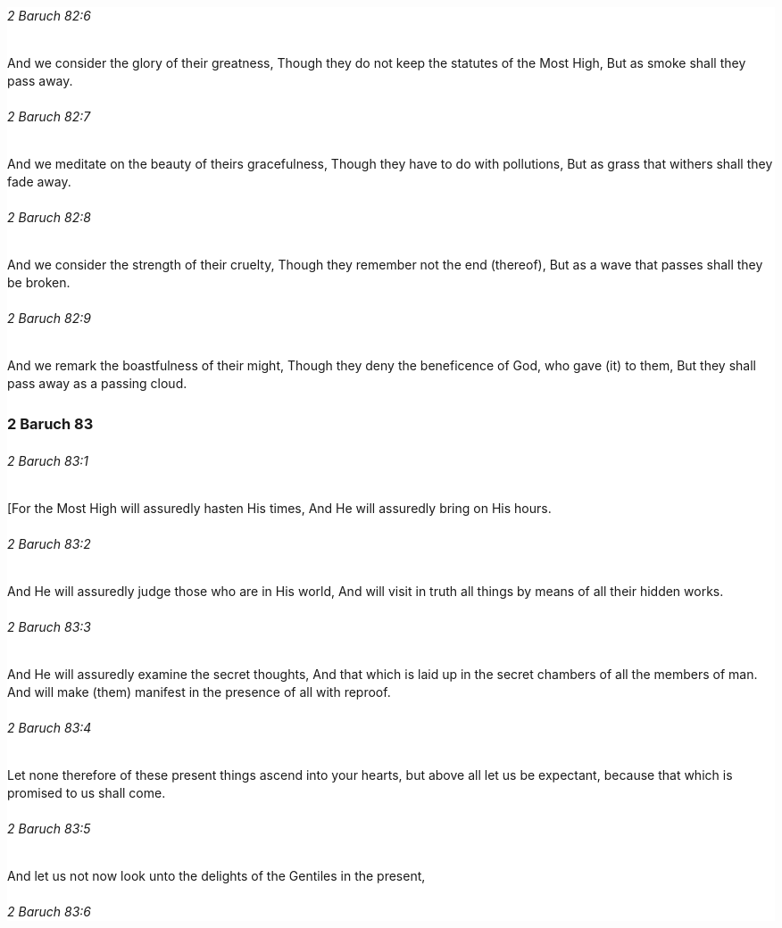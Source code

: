 ###### 2 Baruch 82:6
And we consider the glory of their greatness, Though they do not keep the statutes of the Most High, But as smoke shall they pass away.
###### 2 Baruch 82:7
And we meditate on the beauty of theirs gracefulness, Though they have to do with pollutions, But as grass that withers shall they fade away.
###### 2 Baruch 82:8
And we consider the strength of their cruelty, Though they remember not the end (thereof), But as a wave that passes shall they be broken.
###### 2 Baruch 82:9
And we remark the boastfulness of their might, Though they deny the beneficence of God, who gave (it) to them, But they shall pass away as a passing cloud.
### 2 Baruch 83
###### 2 Baruch 83:1
[For the Most High will assuredly hasten His times, And He will assuredly bring on His hours.
###### 2 Baruch 83:2
And He will assuredly judge those who are in His world, And will visit in truth all things by means of all their hidden works.
###### 2 Baruch 83:3
And He will assuredly examine the secret thoughts, And that which is laid up in the secret chambers of all the members of man. And will make (them) manifest in the presence of all with reproof.
###### 2 Baruch 83:4
Let none therefore of these present things ascend into your hearts, but above all let us be expectant, because that which is promised to us shall come.
###### 2 Baruch 83:5
And let us not now look unto the delights of the Gentiles in the present,
###### 2 Baruch 83:6
